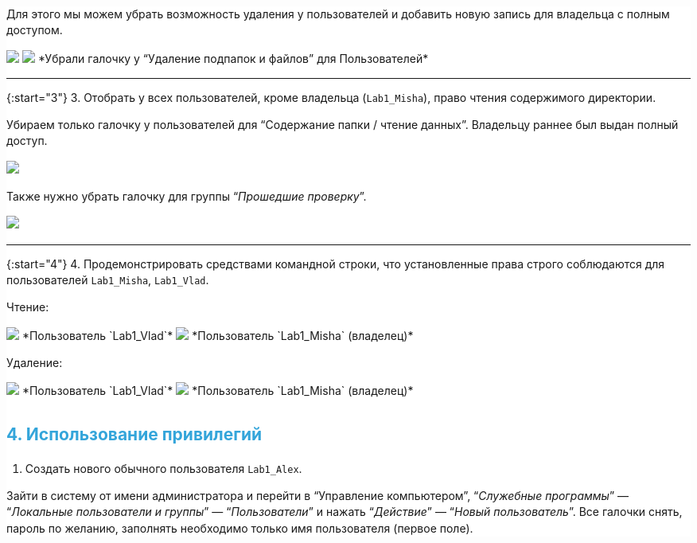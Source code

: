Для этого мы можем убрать возможность удаления у пользователей и добавить новую запись для владельца с полным доступом.

<img src="/assets/images/HSE/POS/Lab%201/25.png" width="80%">

<img src="/assets/images/HSE/POS/Lab%201/26.png" width="80%">
*Убрали галочку у “Удаление подпапок и файлов” для Пользователей*

---

{:start="3"}
3. Отобрать у всех пользователей, кроме владельца (`Lab1_Misha`), право чтения содержимого директории.

Убираем только галочку у пользователей для “Содержание папки / чтение данных”. Владельцу раннее был выдан полный доступ. 

<img src="/assets/images/HSE/POS/Lab%201/27.png" width="80%">

Также нужно убрать галочку для группы “*Прошедшие проверку*”.

<img src="/assets/images/HSE/POS/Lab%201/28.png" width="80%">

---

{:start="4"}
4. Продемонстрировать средствами командной строки, что установленные права строго соблюдаются для пользователей `Lab1_Misha`, `Lab1_Vlad`.

Чтение:

<img src="/assets/images/HSE/POS/Lab%201/29.png" width="80%">
*Пользователь `Lab1_Vlad`*

<img src="/assets/images/HSE/POS/Lab%201/30.png" width="80%">
*Пользователь `Lab1_Misha` (владелец)*

Удаление:

<img src="/assets/images/HSE/POS/Lab%201/31.png" width="80%">
*Пользователь `Lab1_Vlad`*

<img src="/assets/images/HSE/POS/Lab%201/32.png" width="80%">
*Пользователь `Lab1_Misha` (владелец)*

## <strong><font color="#34A5DA">4. Использование привилегий</font></strong>

1. Создать нового обычного пользователя `Lab1_Alex`.

Зайти в систему от имени администратора и перейти в “Управление компьютером”, “*Служебные программы*” — “*Локальные пользователи и группы*” — “*Пользователи*” и нажать “*Действие*” — “*Новый пользователь*”. Все галочки снять, пароль по желанию, заполнять необходимо только имя пользователя (первое поле).
